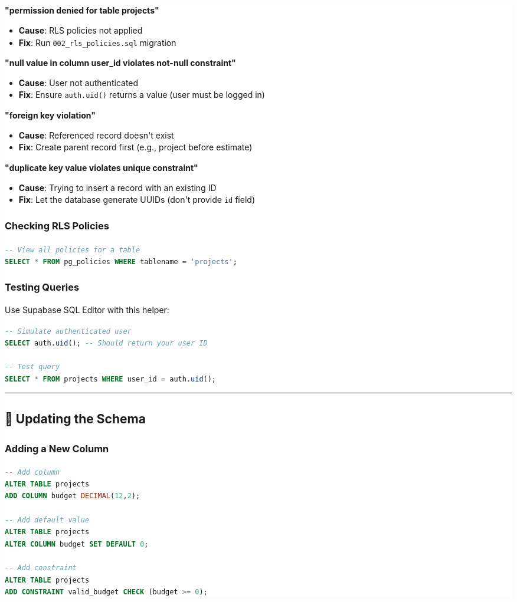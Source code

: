 **"permission denied for table projects"**
- **Cause**: RLS policies not applied
- **Fix**: Run `002_rls_policies.sql` migration

**"null value in column user_id violates not-null constraint"**
- **Cause**: User not authenticated
- **Fix**: Ensure `auth.uid()` returns a value (user must be logged in)

**"foreign key violation"**
- **Cause**: Referenced record doesn't exist
- **Fix**: Create parent record first (e.g., project before estimate)

**"duplicate key value violates unique constraint"**
- **Cause**: Trying to insert a record with an existing ID
- **Fix**: Let the database generate UUIDs (don't provide `id` field)

### Checking RLS Policies

```sql
-- View all policies for a table
SELECT * FROM pg_policies WHERE tablename = 'projects';
```

### Testing Queries

Use Supabase SQL Editor with this helper:

```sql
-- Simulate authenticated user
SELECT auth.uid(); -- Should return your user ID

-- Test query
SELECT * FROM projects WHERE user_id = auth.uid();
```

---

## 🔄 Updating the Schema

### Adding a New Column

```sql
-- Add column
ALTER TABLE projects
ADD COLUMN budget DECIMAL(12,2);

-- Add default value
ALTER TABLE projects
ALTER COLUMN budget SET DEFAULT 0;

-- Add constraint
ALTER TABLE projects
ADD CONSTRAINT valid_budget CHECK (budget >= 0);
```
